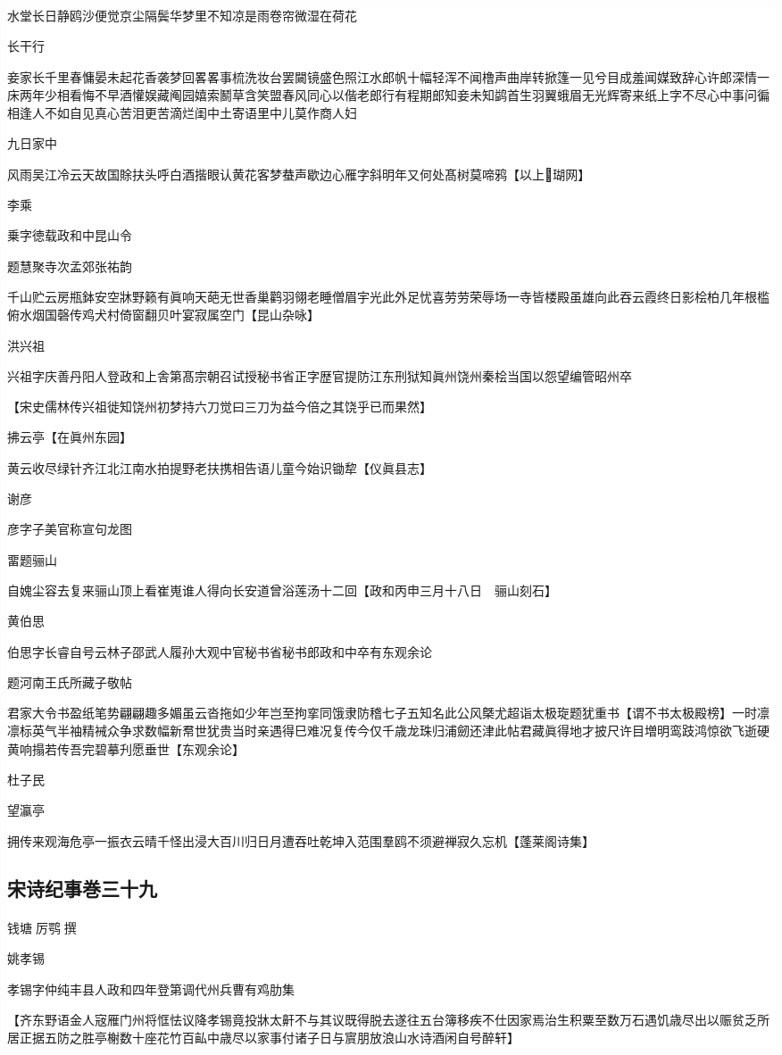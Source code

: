 水堂长日静鸥沙便觉京尘隔鬓华梦里不知凉是雨卷帘微湿在荷花  

长干行  

妾家长千里春慵晏未起花香袭梦回畧畧事梳洗妆台罢闚镜盛色照江水郎帆十幅轻浑不闻橹声曲岸转掀篷一见兮目成羞闻媒致辞心许郎深情一床两年少相看悔不早酒懽娱藏阄园嬉索鬭草含笑盟春风同心以偕老郎行有程期郎知妾未知鹢首生羽翼蛾眉无光辉寄来纸上字不尽心中事问徧相逢人不如自见真心苦泪更苦滴烂闺中土寄语里中儿莫作商人妇  

九日家中  

风雨吴江冷云天故国賖扶头呼白酒揩眼认黄花客梦蛬声歇边心雁字斜明年又何处髙树莫啼鸦【以上瑚网】  

李乘  

乗字徳载政和中昆山令  

题慧聚寺次孟郊张祐韵  

千山贮云房瓶鉢安空牀野籁有眞响天葩无世香巢鹳羽翎老睡僧眉宇光此外足忧喜劳劳荣辱场一寺皆楼殿虽雄向此吞云霞终日影桧柏几年根槛俯水烟国磬传鸡犬村倚窗翻贝叶宴寂属空门【昆山杂咏】  

洪兴祖  

兴祖字庆善丹阳人登政和上舎第髙宗朝召试授秘书省正字歴官提防江东刑狱知眞州饶州秦桧当国以怨望编管昭州卒  

【宋史儒林传兴祖徙知饶州初梦持六刀觉曰三刀为益今倍之其饶乎已而果然】  

拂云亭【在眞州东园】  

黄云收尽绿针齐江北江南水拍提野老扶携相告语儿童今始识锄犂【仪眞县志】  

谢彦  

彦字子美官称宣句龙图  

畱题骊山  

自媿尘容去复来骊山顶上看崔嵬谁人得向长安道曾浴莲汤十二回【政和丙申三月十八日　骊山刻石】  

黄伯思  

伯思字长睿自号云林子邵武人履孙大观中官秘书省秘书郎政和中卒有东观余论  

题河南王氏所藏子敬帖  

君家大令书盈纸笔势翩翩趣多媚虽云沓拖如少年岂至拘挛同饿隶防稽七子五知名此公风槩尤超诣太极琁题犹重书【谓不书太极殿榜】一时凛凛标英气半袖精裓众争求数幅新帬世犹贵当时亲遇得巳难况复传今仅千歳龙珠归浦劒还津此帖君藏眞得地才披尺许目増明鸾跂鸿惊欲飞逝硬黄响搨若传吾完碧摹刋愿垂世【东观余论】  

杜子民  

望瀛亭  

拥传来观海危亭一振衣云晴千怪出浸大百川归日月遭吞吐乾坤入范围羣鸥不须避禅寂久忘机【蓬莱阁诗集】  

## 宋诗纪事巻三十九

钱塘 厉鹗 撰  

姚孝锡  

孝锡字仲纯丰县人政和四年登第调代州兵曹有鸡肋集  

【齐东野语金人宼雁门州将恇怯议降孝锡竟投牀太鼾不与其议既得脱去遂往五台簿移疾不仕因家焉治生积粟至数万石遇饥歳尽出以赈贫乏所居正据五防之胜亭榭数十座花竹百畆中歳尽以家事付诸子日与賔朋放浪山水诗酒闲自号醉轩】  
